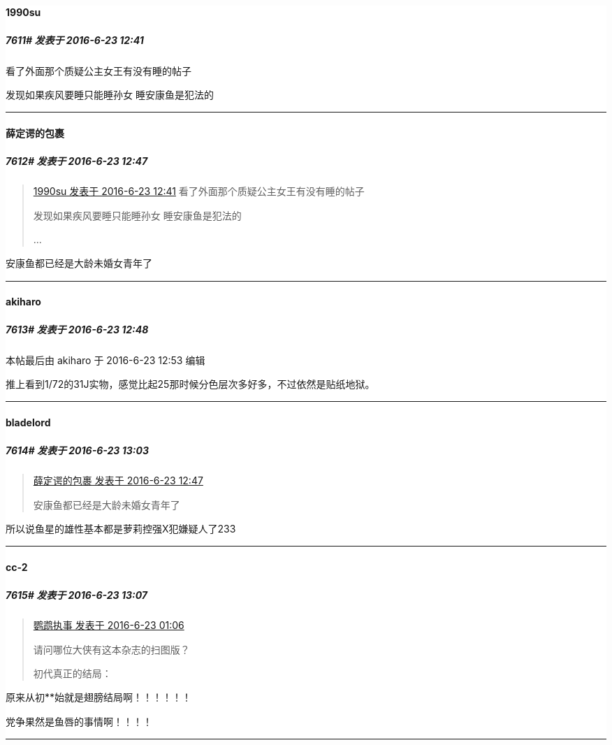 ####  1990su  
##### 7611#       发表于 2016-6-23 12:41

看了外面那个质疑公主女王有没有睡的帖子

发现如果疾风要睡只能睡孙女 睡安康鱼是犯法的

*****

####  薛定谔的包裹  
##### 7612#       发表于 2016-6-23 12:47

<blockquote><a href="httphttps://bbs.saraba1st.com/2b/forum.php?mod=redirect&amp;goto=findpost&amp;pid=32745243&amp;ptid=1066605" target="_blank">1990su 发表于 2016-6-23 12:41</a>
看了外面那个质疑公主女王有没有睡的帖子

发现如果疾风要睡只能睡孙女 睡安康鱼是犯法的

 ...</blockquote>
安康鱼都已经是大龄未婚女青年了

*****

####  akiharo  
##### 7613#       发表于 2016-6-23 12:48

 本帖最后由 akiharo 于 2016-6-23 12:53 编辑 

推上看到1/72的31J实物，感觉比起25那时候分色层次多好多，不过依然是贴纸地狱。

*****

####  bladelord  
##### 7614#       发表于 2016-6-23 13:03

<blockquote><a href="httphttps://bbs.saraba1st.com/2b/forum.php?mod=redirect&amp;goto=findpost&amp;pid=32745301&amp;ptid=1066605" target="_blank">薛定谔的包裹 发表于 2016-6-23 12:47</a>

安康鱼都已经是大龄未婚女青年了</blockquote>
所以说鱼星的雄性基本都是萝莉控强X犯嫌疑人了233

*****

####  cc-2  
##### 7615#       发表于 2016-6-23 13:07

<blockquote><a href="httphttps://bbs.saraba1st.com/2b/forum.php?mod=redirect&amp;goto=findpost&amp;pid=32741336&amp;ptid=1066605" target="_blank">鹦鹉执事 发表于 2016-6-23 01:06</a>

请问哪位大侠有这本杂志的扫图版？

初代真正的结局：</blockquote>
原来从初**始就是翅膀结局啊！！！！！！

党争果然是鱼唇的事情啊！！！！

*****
